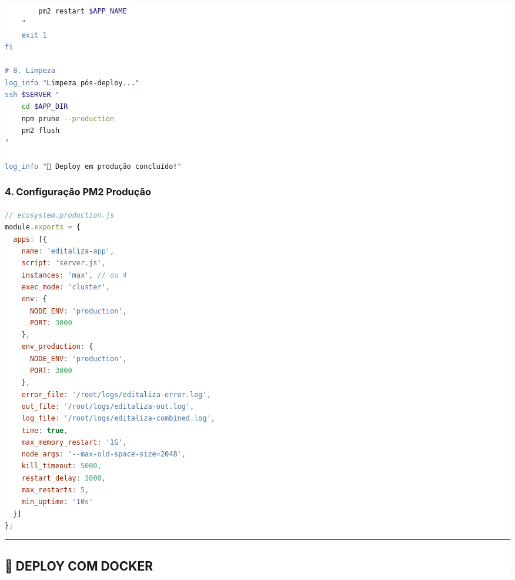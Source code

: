 ```bash
        pm2 restart $APP_NAME
    "
    exit 1
fi

# 8. Limpeza
log_info "Limpeza pós-deploy..."
ssh $SERVER "
    cd $APP_DIR
    npm prune --production
    pm2 flush
"

log_info "🎉 Deploy em produção concluído!"
```

### **4. Configuração PM2 Produção**
```javascript
// ecosystem.production.js
module.exports = {
  apps: [{
    name: 'editaliza-app',
    script: 'server.js',
    instances: 'max', // ou 4
    exec_mode: 'cluster',
    env: {
      NODE_ENV: 'production',
      PORT: 3000
    },
    env_production: {
      NODE_ENV: 'production',
      PORT: 3000
    },
    error_file: '/root/logs/editaliza-error.log',
    out_file: '/root/logs/editaliza-out.log',
    log_file: '/root/logs/editaliza-combined.log',
    time: true,
    max_memory_restart: '1G',
    node_args: '--max-old-space-size=2048',
    kill_timeout: 5000,
    restart_delay: 1000,
    max_restarts: 5,
    min_uptime: '10s'
  }]
};
```

---

## 🐳 DEPLOY COM DOCKER

